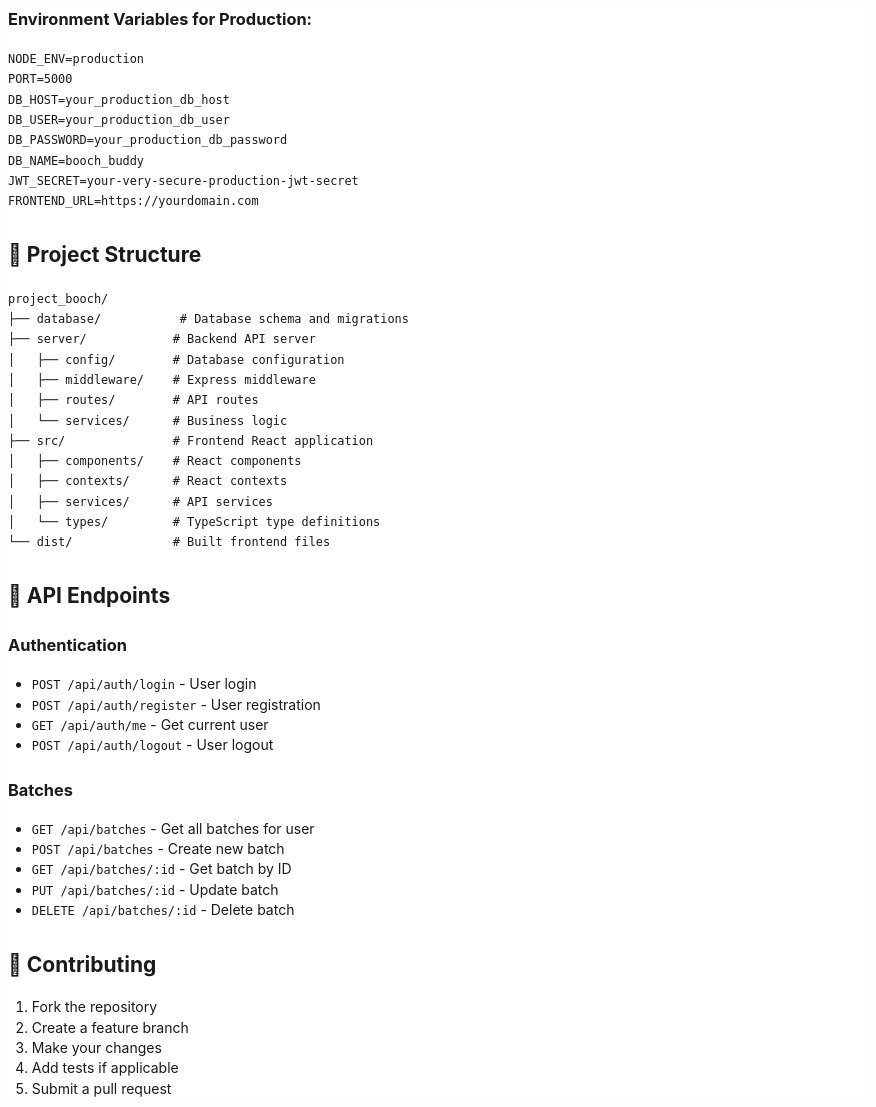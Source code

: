 ### Environment Variables for Production:

```env
NODE_ENV=production
PORT=5000
DB_HOST=your_production_db_host
DB_USER=your_production_db_user
DB_PASSWORD=your_production_db_password
DB_NAME=booch_buddy
JWT_SECRET=your-very-secure-production-jwt-secret
FRONTEND_URL=https://yourdomain.com
```

## 📁 Project Structure

```
project_booch/
├── database/           # Database schema and migrations
├── server/            # Backend API server
│   ├── config/        # Database configuration
│   ├── middleware/    # Express middleware
│   ├── routes/        # API routes
│   └── services/      # Business logic
├── src/               # Frontend React application
│   ├── components/    # React components
│   ├── contexts/      # React contexts
│   ├── services/      # API services
│   └── types/         # TypeScript type definitions
└── dist/              # Built frontend files
```

## 🎯 API Endpoints

### Authentication
- `POST /api/auth/login` - User login
- `POST /api/auth/register` - User registration
- `GET /api/auth/me` - Get current user
- `POST /api/auth/logout` - User logout

### Batches
- `GET /api/batches` - Get all batches for user
- `POST /api/batches` - Create new batch
- `GET /api/batches/:id` - Get batch by ID
- `PUT /api/batches/:id` - Update batch
- `DELETE /api/batches/:id` - Delete batch

## 🤝 Contributing

1. Fork the repository
2. Create a feature branch
3. Make your changes
4. Add tests if applicable
5. Submit a pull request
